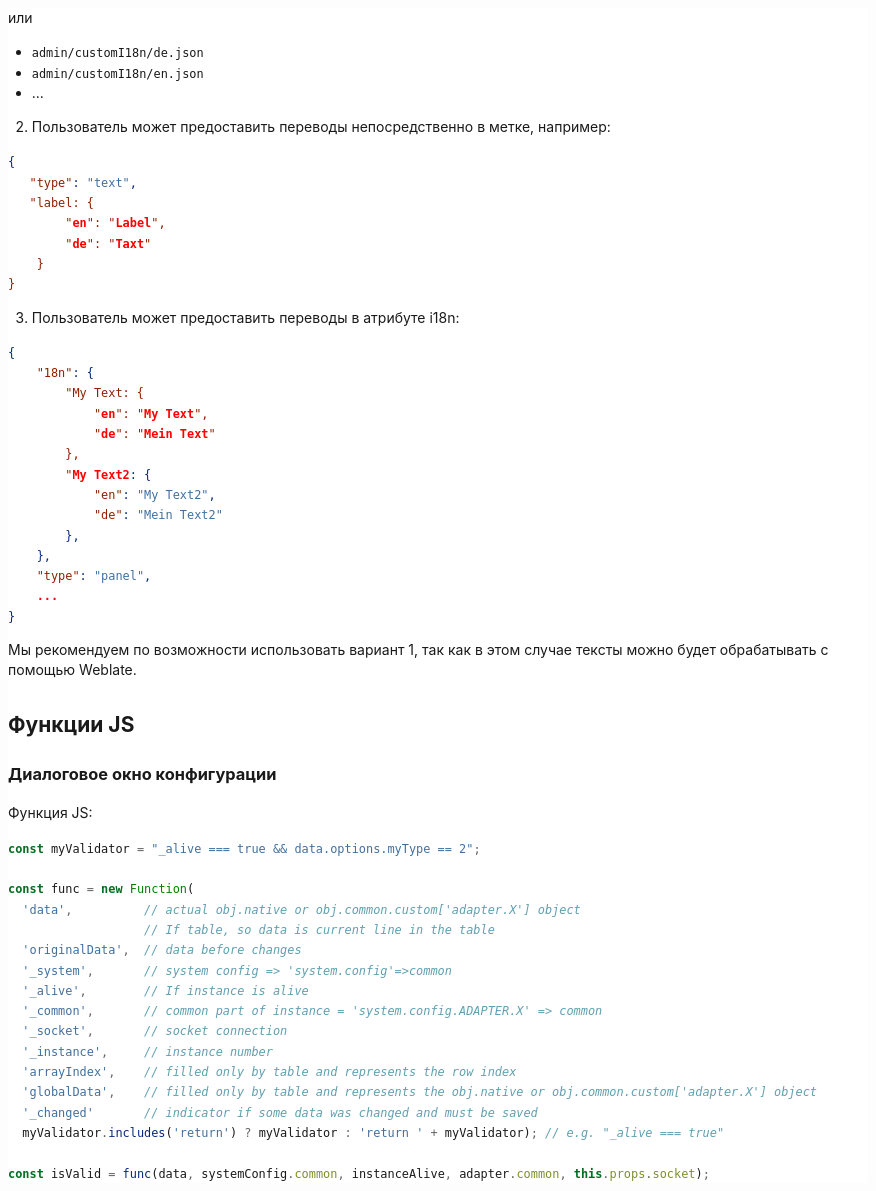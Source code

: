или

- `admin/customI18n/de.json`
- `admin/customI18n/en.json`
-   ...

2. Пользователь может предоставить переводы непосредственно в метке, например:

```json
{
   "type": "text",
   "label: {
        "en": "Label",
        "de": "Taxt"
    }
}
```

3. Пользователь может предоставить переводы в атрибуте i18n:

```json
{
    "18n": {
        "My Text: {
            "en": "My Text",
            "de": "Mein Text"
        },
        "My Text2: {
            "en": "My Text2",
            "de": "Mein Text2"
        },
    },
    "type": "panel",
    ...
}
```

Мы рекомендуем по возможности использовать вариант 1, так как в этом случае тексты можно будет обрабатывать с помощью Weblate.

## Функции JS
### Диалоговое окно конфигурации
Функция JS:

```js
const myValidator = "_alive === true && data.options.myType == 2";

const func = new Function(
  'data',          // actual obj.native or obj.common.custom['adapter.X'] object
                   // If table, so data is current line in the table
  'originalData',  // data before changes
  '_system',       // system config => 'system.config'=>common
  '_alive',        // If instance is alive
  '_common',       // common part of instance = 'system.config.ADAPTER.X' => common
  '_socket',       // socket connection
  '_instance',     // instance number
  'arrayIndex',    // filled only by table and represents the row index
  'globalData',    // filled only by table and represents the obj.native or obj.common.custom['adapter.X'] object
  '_changed'       // indicator if some data was changed and must be saved
  myValidator.includes('return') ? myValidator : 'return ' + myValidator); // e.g. "_alive === true"

const isValid = func(data, systemConfig.common, instanceAlive, adapter.common, this.props.socket);

```
